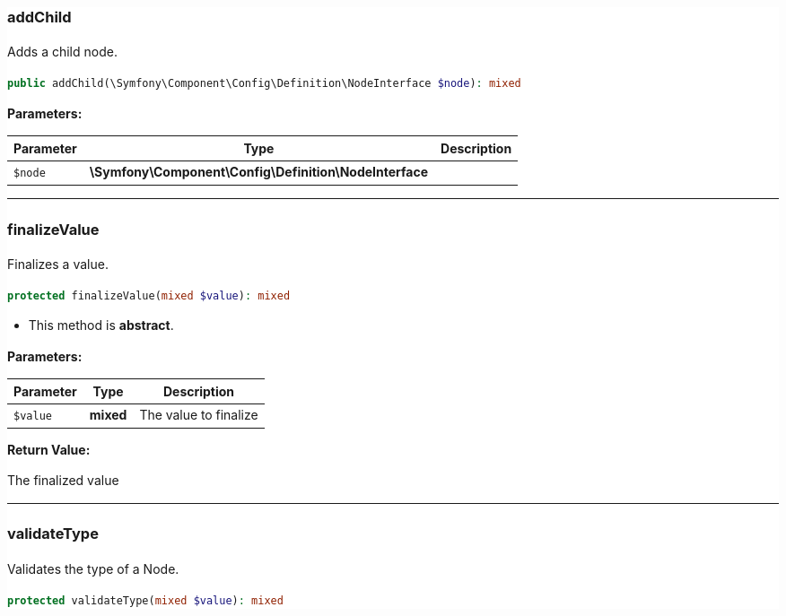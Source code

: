 ### addChild

Adds a child node.

```php
public addChild(\Symfony\Component\Config\Definition\NodeInterface $node): mixed
```








**Parameters:**

| Parameter | Type | Description |
|-----------|------|-------------|
| `$node` | **\Symfony\Component\Config\Definition\NodeInterface** |  |




***

### finalizeValue

Finalizes a value.

```php
protected finalizeValue(mixed $value): mixed
```




* This method is **abstract**.



**Parameters:**

| Parameter | Type | Description |
|-----------|------|-------------|
| `$value` | **mixed** | The value to finalize |


**Return Value:**

The finalized value



***

### validateType

Validates the type of a Node.

```php
protected validateType(mixed $value): mixed
```

